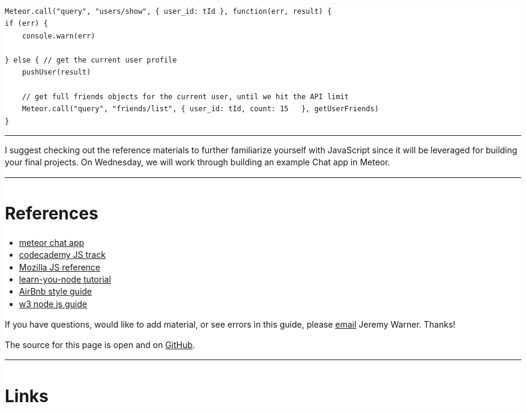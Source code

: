     Meteor.call("query", "users/show", { user_id: tId }, function(err, result) {
    if (err) {
        console.warn(err)

    } else { // get the current user profile
        pushUser(result)

        // get full friends objects for the current user, until we hit the API limit
        Meteor.call("query", "friends/list", { user_id: tId, count: 15   }, getUserFriends)
    }

***

I suggest checking out the reference materials to further familiarize yourself
with JavaScript since it will be leveraged for building your final projects. On
Wednesday, we will work through building an example Chat app in Meteor.

***

# References

- [meteor chat app][mchat]
- [codecademy JS track][codecad]
- [Mozilla JS reference][mozilla]
- [learn-you-node tutorial][learnyounode]
- [AirBnb style guide][ajs]
- [w3 node js guide][w3node]

If you have questions, would like to add material, or see errors in this guide,
please [email](/#course-staff) Jeremy Warner. Thanks!

The source for this page is open and on [GitHub][gh].

***

# Links

[ajs]:https://github.com/airbnb/javascript
[node]:https://nodejs.org/en/
[soln]:https://github.com/cs160-berkeley/twitter-graph-solution/blob/master/client/main.js#L36-L46
[meteor]:https://www.meteor.com/
[mchat]:https://angular-meteor.com/tutorials/whatsapp/meteor/bootstrapping
[marr]:https://developer.mozilla.org/en-US/docs/Web/JavaScript/Reference/Global_Objects/Array
[mobj]:https://developer.mozilla.org/en-US/docs/Web/JavaScript/Reference/Global_Objects/Object
[mfil]:https://developer.mozilla.org/en-US/docs/Web/JavaScript/Reference/Global_Objects/Array/Filter
[mred]:https://developer.mozilla.org/en-US/docs/Web/JavaScript/Reference/Global_Objects/Array/Reduce
[codecad]:https://www.codecademy.com/en/tracks/javascript
[wat]:https://www.destroyallsoftware.com/talks/wat
[mozilla]:https://developer.mozilla.org/en-US/docs/Learn/Getting_started_with_the_web/JavaScript_basics
[gh]:https://github.com/cs160-berkeley/website/blob/master/js-guide.md
[web]:https://hackernoon.com/how-it-feels-to-learn-javascript-in-2016-d3a717dd577f
[learnyounode]:https://github.com/workshopper/learnyounode
[dom]:https://www.w3schools.com/jsref/dom_obj_event.asp
[w3node]:https://www.w3schools.com/nodejs/nodejs_get_started.asp
[ts]:https://www.typescriptlang.org/


